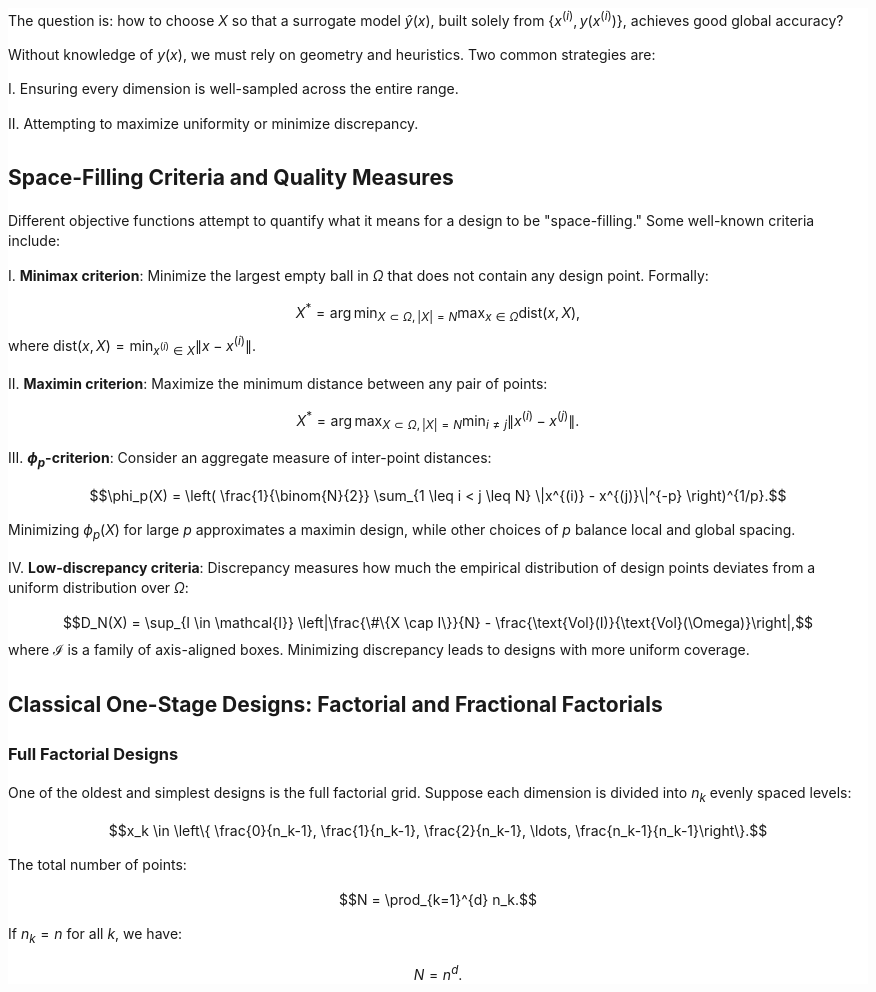 The question is: how to choose $X$ so that a surrogate model $\hat{y}(x)$, built solely from $\{x^{(i)}, y(x^{(i)})\}$, achieves good global accuracy?

Without knowledge of $y(x)$, we must rely on geometry and heuristics. Two common strategies are:

I. Ensuring every dimension is well-sampled across the entire range.

II. Attempting to maximize uniformity or minimize discrepancy.

## Space-Filling Criteria and Quality Measures

Different objective functions attempt to quantify what it means for a design to be "space-filling." Some well-known criteria include:

I. **Minimax criterion**: Minimize the largest empty ball in $\Omega$ that does not contain any design point. Formally:

$$X^* = \arg\min_{X \subset \Omega, |X|=N} \max_{x \in \Omega} \text{dist}(x, X),$$
where $\text{dist}(x, X) = \min_{x^{(i)} \in X}\|x - x^{(i)}\|$.

II. **Maximin criterion**: Maximize the minimum distance between any pair of points:

$$X^* = \arg\max_{X \subset \Omega, |X|=N} \min_{i \neq j}\|x^{(i)} - x^{(j)}\|.$$

III. **$\phi_p$-criterion**: Consider an aggregate measure of inter-point distances:

$$\phi_p(X) = \left( \frac{1}{\binom{N}{2}} \sum_{1 \leq i < j \leq N} \|x^{(i)} - x^{(j)}\|^{-p} \right)^{1/p}.$$

Minimizing $\phi_p(X)$ for large $p$ approximates a maximin design, while other choices of $p$ balance local and global spacing.

IV. **Low-discrepancy criteria**: Discrepancy measures how much the empirical distribution of design points deviates from a uniform distribution over $\Omega$:

$$D_N(X) = \sup_{I \in \mathcal{I}} \left|\frac{\#\{X \cap I\}}{N} - \frac{\text{Vol}(I)}{\text{Vol}(\Omega)}\right|,$$
where $\mathcal{I}$ is a family of axis-aligned boxes. Minimizing discrepancy leads to designs with more uniform coverage.

## Classical One-Stage Designs: Factorial and Fractional Factorials

### Full Factorial Designs

One of the oldest and simplest designs is the full factorial grid. Suppose each dimension is divided into $n_k$ evenly spaced levels:

$$x_k \in \left\{ \frac{0}{n_k-1}, \frac{1}{n_k-1}, \frac{2}{n_k-1}, \ldots, \frac{n_k-1}{n_k-1}\right\}.$$

The total number of points:

$$N = \prod_{k=1}^{d} n_k.$$

If $n_k = n$ for all $k$, we have:

$$N = n^d.$$
